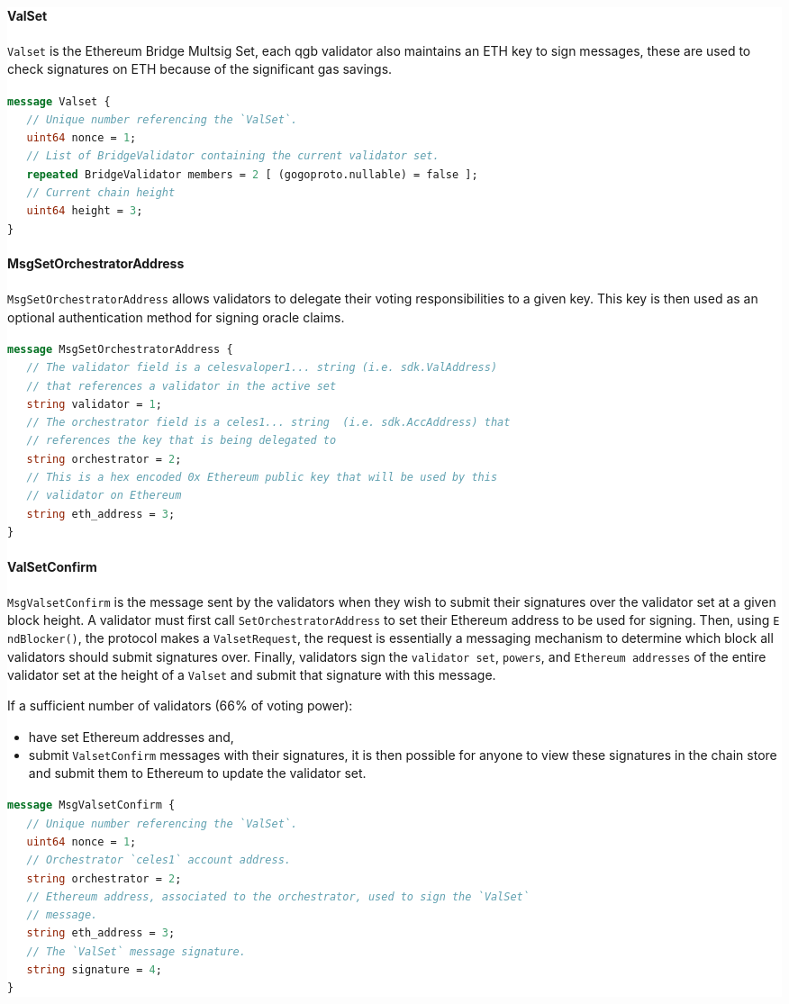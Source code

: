 #### ValSet
`Valset` is the Ethereum Bridge Multsig Set, each qgb validator also maintains an ETH key to sign messages, these are used to check signatures on ETH because of the significant gas savings.
```protobuf
message Valset {
   // Unique number referencing the `ValSet`.
   uint64 nonce = 1;
   // List of BridgeValidator containing the current validator set.
   repeated BridgeValidator members = 2 [ (gogoproto.nullable) = false ];
   // Current chain height
   uint64 height = 3;
}
```

#### MsgSetOrchestratorAddress
`MsgSetOrchestratorAddress` allows validators to delegate their voting responsibilities to a given key. This key is then used as an optional authentication method for signing oracle claims.
```protobuf
message MsgSetOrchestratorAddress {
   // The validator field is a celesvaloper1... string (i.e. sdk.ValAddress)
   // that references a validator in the active set
   string validator = 1;
   // The orchestrator field is a celes1... string  (i.e. sdk.AccAddress) that
   // references the key that is being delegated to
   string orchestrator = 2;
   // This is a hex encoded 0x Ethereum public key that will be used by this
   // validator on Ethereum
   string eth_address = 3;
}
```

#### ValSetConfirm
`MsgValsetConfirm` is the message sent by the validators when they wish to submit their signatures over the validator set at a given block height. A validator must first call `SetOrchestratorAddress` to set their Ethereum address to be used for signing. Then, using `EndBlocker()`, the protocol makes a `ValsetRequest`, the request is essentially a messaging mechanism to determine which block all validators should submit signatures over. Finally, validators sign the `validator set`, `powers`, and `Ethereum addresses` of the entire validator set at the height of a `Valset` and submit that signature with this message.

If a sufficient number of validators (66% of voting power):
- have set Ethereum addresses and,
- submit `ValsetConfirm` messages with their signatures,
it is then possible for anyone to view these signatures in the chain store and submit them to Ethereum to update the validator set.
```protobuf
message MsgValsetConfirm {
   // Unique number referencing the `ValSet`.
   uint64 nonce = 1;
   // Orchestrator `celes1` account address.
   string orchestrator = 2;
   // Ethereum address, associated to the orchestrator, used to sign the `ValSet`
   // message.
   string eth_address = 3;
   // The `ValSet` message signature.
   string signature = 4;
}

```
